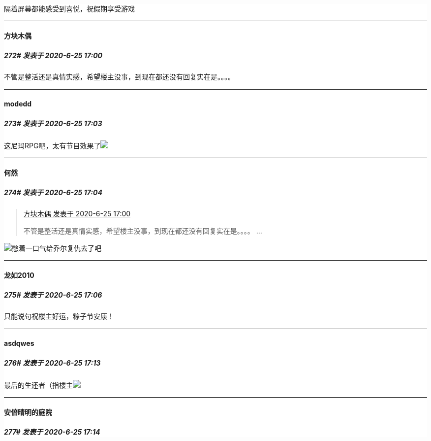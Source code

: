 
隔着屏幕都能感受到喜悦，祝假期享受游戏


-----

####  方块木偶  
##### 272#       发表于 2020-6-25 17:00


不管是整活还是真情实感，希望楼主没事，到现在都还没有回复实在是。。。。


-----

####  modedd  
##### 273#       发表于 2020-6-25 17:03


这尼玛RPG吧，太有节目效果了<img src="https://static.saraba1st.com/image/smiley/face2017/067.png" referrerpolicy="no-referrer">


-----

####  何然  
##### 274#       发表于 2020-6-25 17:04


<blockquote><a href="httphttps://bbs.saraba1st.com/2b/forum.php?mod=redirect&amp;goto=findpost&amp;pid=47948694&amp;ptid=1943967" target="_blank">方块木偶 发表于 2020-6-25 17:00</a>

不管是整活还是真情实感，希望楼主没事，到现在都还没有回复实在是。。。。 ...</blockquote>
<img src="https://static.saraba1st.com/image/smiley/face2017/254.png" referrerpolicy="no-referrer">憋着一口气给乔尔复仇去了吧


-----

####  龙如2010  
##### 275#       发表于 2020-6-25 17:06


只能说句祝楼主好运，粽子节安康！


-----

####  asdqwes  
##### 276#       发表于 2020-6-25 17:13


最后的生还者（指楼主<img src="https://static.saraba1st.com/image/smiley/face2017/001.png" referrerpolicy="no-referrer">


-----

####  安倍晴明的庭院  
##### 277#       发表于 2020-6-25 17:14
